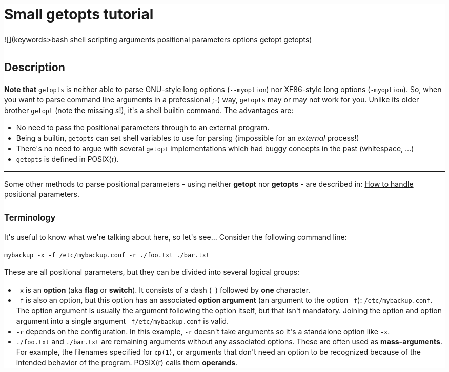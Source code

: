 # Small getopts tutorial

![](keywords>bash shell scripting arguments positional parameters options getopt getopts)

## Description

**Note that** `getopts` is neither able to parse GNU-style long options
(`--myoption`) nor XF86-style long options (`-myoption`). So, when you
want to parse command line arguments in a professional ;-) way,
`getopts` may or may not work for you. Unlike its older brother `getopt`
(note the missing *s*!), it's a shell builtin command. The advantages
are:

- No need to pass the positional parameters through to an external
  program.
- Being a builtin, `getopts` can set shell variables to use for parsing
  (impossible for an *external* process!)
- There's no need to argue with several `getopt` implementations which
  had buggy concepts in the past (whitespace, ...)
- `getopts` is defined in POSIX(r).

------------------------------------------------------------------------

Some other methods to parse positional parameters - using neither
**getopt** nor **getopts** - are described in: [How to handle positional
parameters](../scripting/posparams.md).

### Terminology

It's useful to know what we're talking about here, so let's see...
Consider the following command line:

    mybackup -x -f /etc/mybackup.conf -r ./foo.txt ./bar.txt

These are all positional parameters, but they can be divided into
several logical groups:

- `-x` is an **option** (aka **flag** or **switch**). It consists of a
  dash (`-`) followed by **one** character.
- `-f` is also an option, but this option has an associated **option
  argument** (an argument to the option `-f`): `/etc/mybackup.conf`. The
  option argument is usually the argument following the option itself,
  but that isn't mandatory. Joining the option and option argument into
  a single argument `-f/etc/mybackup.conf` is valid.
- `-r` depends on the configuration. In this example, `-r` doesn't take
  arguments so it's a standalone option like `-x`.
- `./foo.txt` and `./bar.txt` are remaining arguments without any
  associated options. These are often used as **mass-arguments**. For
  example, the filenames specified for `cp(1)`, or arguments that don't
  need an option to be recognized because of the intended behavior of
  the program. POSIX(r) calls them **operands**.
